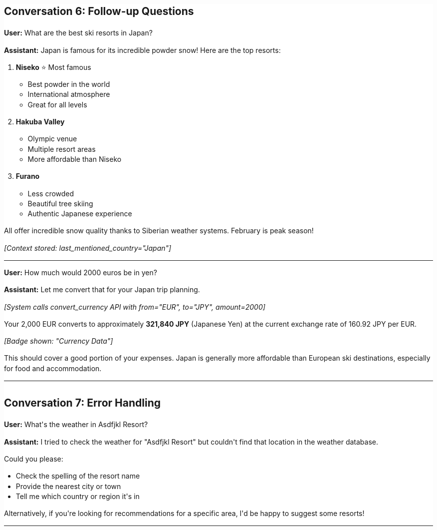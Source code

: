 
## Conversation 6: Follow-up Questions

**User:** What are the best ski resorts in Japan?

**Assistant:** Japan is famous for its incredible powder snow! Here are the top resorts:

1. **Niseko** ⭐ Most famous
   - Best powder in the world
   - International atmosphere
   - Great for all levels

2. **Hakuba Valley**
   - Olympic venue
   - Multiple resort areas
   - More affordable than Niseko

3. **Furano**
   - Less crowded
   - Beautiful tree skiing
   - Authentic Japanese experience

All offer incredible snow quality thanks to Siberian weather systems. February is peak season!

*[Context stored: last_mentioned_country="Japan"]*

---

**User:** How much would 2000 euros be in yen?

**Assistant:** Let me convert that for your Japan trip planning.

*[System calls convert_currency API with from="EUR", to="JPY", amount=2000]*

Your 2,000 EUR converts to approximately **321,840 JPY** (Japanese Yen) at the current exchange rate of 160.92 JPY per EUR.

*[Badge shown: "Currency Data"]*

This should cover a good portion of your expenses. Japan is generally more affordable than European ski destinations, especially for food and accommodation.

---

## Conversation 7: Error Handling

**User:** What's the weather in Asdfjkl Resort?

**Assistant:** I tried to check the weather for "Asdfjkl Resort" but couldn't find that location in the weather database.

Could you please:
- Check the spelling of the resort name
- Provide the nearest city or town
- Tell me which country or region it's in

Alternatively, if you're looking for recommendations for a specific area, I'd be happy to suggest some resorts!

---